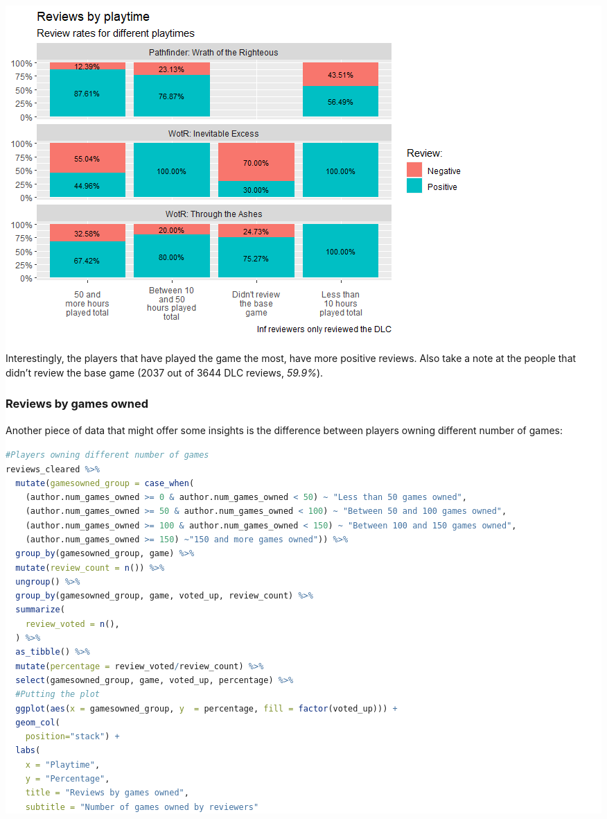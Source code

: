 ![](games_WoTR_Analysis1_files/figure-gfm/Reviews-by-playtime-1.png)

Interestingly, the players that have played the game the most, have more
positive reviews. Also take a note at the people that didn’t review the
base game (2037 out of 3644 DLC reviews, *59.9%*).

### Reviews by games owned

Another piece of data that might offer some insights is the difference
between players owning different number of games:

``` r
#Players owning different number of games
reviews_cleared %>%
  mutate(gamesowned_group = case_when(
    (author.num_games_owned >= 0 & author.num_games_owned < 50) ~ "Less than 50 games owned",
    (author.num_games_owned >= 50 & author.num_games_owned < 100) ~ "Between 50 and 100 games owned",
    (author.num_games_owned >= 100 & author.num_games_owned < 150) ~ "Between 100 and 150 games owned",
    (author.num_games_owned >= 150) ~"150 and more games owned")) %>%
  group_by(gamesowned_group, game) %>% 
  mutate(review_count = n()) %>% 
  ungroup() %>% 
  group_by(gamesowned_group, game, voted_up, review_count) %>% 
  summarize(
    review_voted = n(),
  ) %>% 
  as_tibble() %>% 
  mutate(percentage = review_voted/review_count) %>% 
  select(gamesowned_group, game, voted_up, percentage) %>% 
  #Putting the plot
  ggplot(aes(x = gamesowned_group, y  = percentage, fill = factor(voted_up))) + 
  geom_col(
    position="stack") +
  labs(
    x = "Playtime",
    y = "Percentage",
    title = "Reviews by games owned",
    subtitle = "Number of games owned by reviewers"
```
